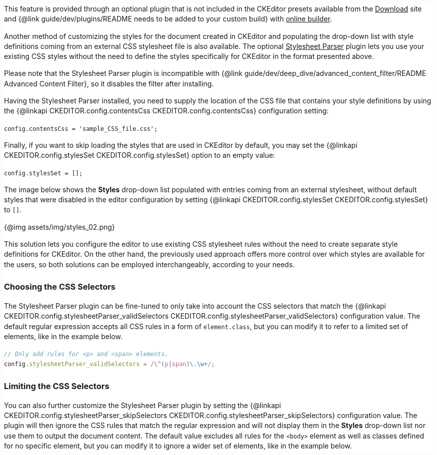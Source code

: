<info-box info=""> This feature is provided through an optional plugin that is not included in the CKEditor presets available from the <a href="https://ckeditor.com/ckeditor-4/download/">Download</a> site and {@link guide/dev/plugins/README needs to be added to your custom build} with <a href="https://ckeditor.com/cke4/builder">online builder</a>.
</info-box>

Another method of customizing the styles for the document created in CKEditor and populating the drop-down list with style definitions coming from an external CSS stylesheet file is also available. The optional [Stylesheet Parser](https://ckeditor.com/cke4/addon/stylesheetparser) plugin lets you use your existing CSS styles without the need to define the styles specifically for CKEditor in the format presented above.

<info-box hint=""> Please note that the Stylesheet Parser plugin is incompatible with {@link guide/dev/deep_dive/advanced_content_filter/README Advanced Content Filter}, so it disables the filter after installing.
</info-box>

Having the Stylesheet Parser installed, you need to supply the location of the CSS file that contains your style definitions by using the {@linkapi CKEDITOR.config.contentsCss CKEDITOR.config.contentsCss} configuration setting:

	config.contentsCss = 'sample_CSS_file.css';

Finally, if you want to skip loading the styles that are used in CKEditor by default, you may set the {@linkapi CKEDITOR.config.stylesSet CKEDITOR.config.stylesSet} option to an empty value:

	config.stylesSet = [];

The image below shows the **Styles** drop-down list populated with entries coming from an external stylesheet, without default styles that were disabled in the editor configuration by setting  {@linkapi CKEDITOR.config.stylesSet CKEDITOR.config.stylesSet} to `[]`.

{@img assets/img/styles_02.png}

This solution lets you configure the editor to use existing CSS stylesheet rules without the need to create separate style definitions for CKEditor. On the other hand, the previously used approach offers more control over which styles are available for the users, so both solutions can be employed interchangeably, according to your needs.

### Choosing the CSS Selectors

The Stylesheet Parser plugin can be fine-tuned to only take into account the CSS selectors that match the {@linkapi CKEDITOR.config.stylesheetParser_validSelectors CKEDITOR.config.stylesheetParser_validSelectors} configuration value. The default regular expression accepts all CSS rules in a form of `element.class`, but you can modify it to refer to a limited set of elements, like in the example below.

```js
// Only add rules for <p> and <span> elements.
config.stylesheetParser_validSelectors = /\^(p|span)\.\w+/;
```

### Limiting the CSS Selectors

You can also further customize the Stylesheet Parser plugin by setting the {@linkapi CKEDITOR.config.stylesheetParser_skipSelectors CKEDITOR.config.stylesheetParser_skipSelectors} configuration value. The plugin will then ignore the CSS rules that match the regular expression and will not display them in the **Styles** drop-down list nor use them to output the document content. The default value excludes all rules for the `<body>` element as well as classes defined for no specific element, but you can modify it to ignore a wider set of elements, like in the example below.
